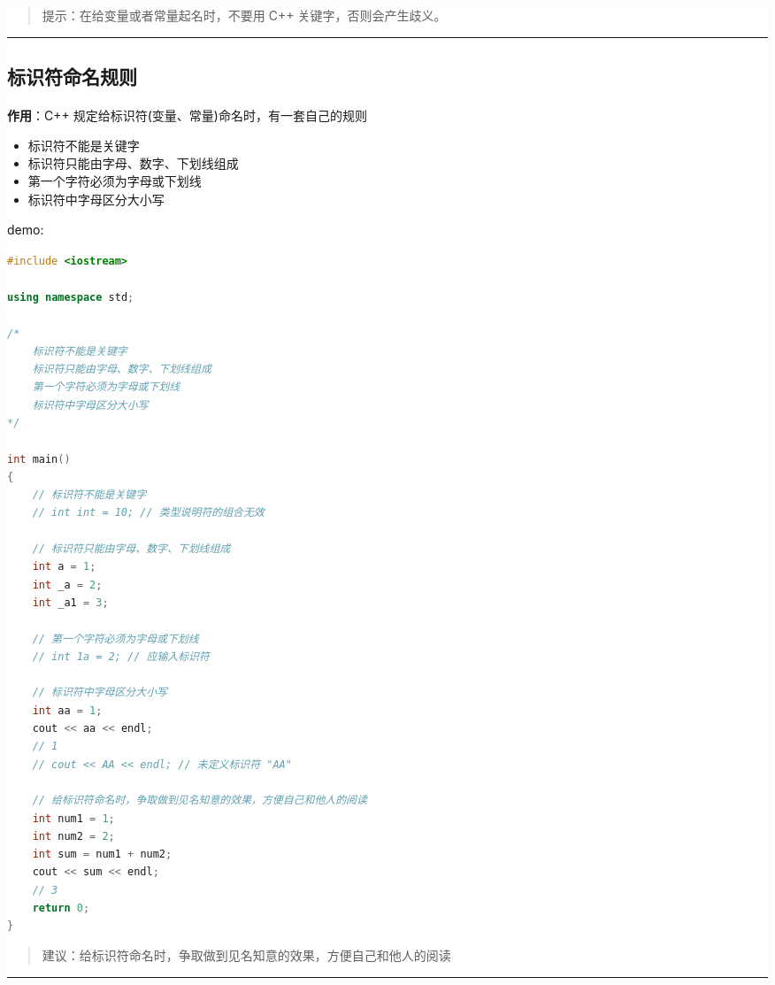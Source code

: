 > 提示：在给变量或者常量起名时，不要用 C++ 关键字，否则会产生歧义。

---

## 标识符命名规则

**作用**：C++ 规定给标识符(变量、常量)命名时，有一套自己的规则

* 标识符不能是关键字
* 标识符只能由字母、数字、下划线组成
* 第一个字符必须为字母或下划线
* 标识符中字母区分大小写

demo:

```cpp
#include <iostream>

using namespace std;

/*
    标识符不能是关键字
    标识符只能由字母、数字、下划线组成
    第一个字符必须为字母或下划线
    标识符中字母区分大小写
*/

int main()
{
    // 标识符不能是关键字
    // int int = 10; // 类型说明符的组合无效

    // 标识符只能由字母、数字、下划线组成
    int a = 1;
    int _a = 2;
    int _a1 = 3;

    // 第一个字符必须为字母或下划线
    // int 1a = 2; // 应输入标识符

    // 标识符中字母区分大小写
    int aa = 1;
    cout << aa << endl;
    // 1
    // cout << AA << endl; // 未定义标识符 "AA"

    // 给标识符命名时，争取做到见名知意的效果，方便自己和他人的阅读
    int num1 = 1;
    int num2 = 2;
    int sum = num1 + num2;
    cout << sum << endl;
    // 3
    return 0;
}
```

> 建议：给标识符命名时，争取做到见名知意的效果，方便自己和他人的阅读

---
